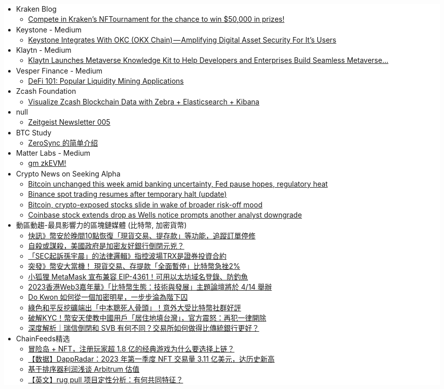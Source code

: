 - Kraken Blog
  - [Compete in Kraken’s NFTournament for the chance to win $50,000 in prizes!](https://blog.kraken.com/post/17997/nftournament-intro/)
- Keystone - Medium
  - [Keystone Integrates With OKC (OKX Chain) — Amplifying Digital Asset Security For It’s Users](https://blog.keyst.one/keystone-integrates-with-okc-okx-chain-amplifying-digital-asset-security-for-its-users-4da7bbac4283?source=rss----a9077bfb4ed8---4)
- Klaytn - Medium
  - [Klaytn Launches Metaverse Knowledge Kit to Help Developers and Enterprises Build Seamless Metaverse…](https://medium.com/klaytn/klaytn-launches-metaverse-knowledge-kit-to-help-developers-and-enterprises-build-seamless-metaverse-c8375688f80e?source=rss----fdd4b65b0d8f---4)
- Vesper Finance - Medium
  - [DeFi 101: Popular Liquidity Mining Applications](https://medium.com/vesperfinance/defi-101-popular-liquidity-mining-applications-e9ece6502f01?source=rss----8ef8ac6c0597---4)
- Zcash Foundation
  - [Visualize Zcash Blockchain Data with Zebra + Elasticsearch + Kibana](https://zfnd.org/visualize-zcash-blockchain-data-with-zebra-elasticsearch-kibana/)
- null
  - [Zeitgeist Newsletter 005](https://blog.zeitgeist.pm/zeitgeist-newsletter-005/)
- BTC Study
  - [ZeroSync 的简单介绍](https://www.btcstudy.org/2023/03/24/A-light-introduction-to-ZeroSync/)
- Matter Labs - Medium
  - [gm zkEVM!](https://blog.matter-labs.io/gm-zkevm-171b12a26b36?source=rss----bd3444e7f3b9---4)
- Crypto News on Seeking Alpha
  - [Bitcoin unchanged this week amid banking uncertainty, Fed pause hopes, regulatory heat](https://seekingalpha.com/news/3951170-bitcoin-unchanged-this-week-amid-banking-uncertainty-fed-pause-hopes-regulatory-heat?utm_source=feed_news_crypto&utm_medium=referral)
  - [Binance spot trading resumes after temporary halt (update)](https://seekingalpha.com/news/3950913-binance-temporarily-halts-spot-trading-due-to-bug-ceo-says-funds-are-safe?utm_source=feed_news_crypto&utm_medium=referral)
  - [Bitcoin, crypto-exposed stocks slide in wake of broader risk-off mood](https://seekingalpha.com/news/3951006-bitcoin-crypto-exposed-stocks-slide-in-wake-of-broader-risk-off-mood?utm_source=feed_news_crypto&utm_medium=referral)
  - [Coinbase stock extends drop as Wells notice prompts another analyst downgrade](https://seekingalpha.com/news/3950898-coinbase-stock-extends-drop-as-wells-notice-prompts-another-analyst-downgrade?utm_source=feed_news_crypto&utm_medium=referral)
- 動區動趨-最具影響力的區塊鏈媒體 (比特幣, 加密貨幣)
  - [快訊》幣安於晚間10點恢復「現貨交易、提存款」等功能，追蹤訂單停修](https://www.blocktempo.com/binance-reboot-spot-trading-at-10-pm-mar-24th/)
  - [自殺或謀殺，美國政府是加密友好銀行倒閉元兇？](https://www.blocktempo.com/the-us-government-is-to-blame-for-the-collapse-of-a-crypto-friendly-bank/)
  - [「SEC起訴孫宇晨」的法律邏輯》指控波場TRX是證券投資合約](https://www.blocktempo.com/the-reasons-sec-sues-justin-sun/)
  - [突發》幣安大當機！ 現貨交易、存提款「全面暫停」比特幣急挫2%](https://www.blocktempo.com/all-spot-trading-pairs-of-binance-are-completely-suspended/)
  - [小狐狸 MetaMask 宣布兼容 EIP-4361！可用以太坊域名登錄、防釣魚](https://www.blocktempo.com/metamask-compatible-with-eip-4361-aka-sign-in-with-ethereum/)
  - [2023香港Web3嘉年華》「比特幣生態：技術與發展」主題論壇將於 4/14 舉辦](https://www.blocktempo.com/2023-hong-kong-web3-festival-bitcoin-ecosystem-forum/)
  - [Do Kwon 如何從一個加密明星，一步步淪為階下囚](https://www.blocktempo.com/timeline-of-a-year-of-do-dwon-before-arrested/)
  - [綠色和平反挖礦端出「中本聰死人骨頭」！意外大受比特幣社群好評](https://www.blocktempo.com/photographer-builds-11-foot-skull-of-satoshi/)
  - [破解KYC！幣安天使教中國用戶「居住地填台灣」，官方震怒：再犯一律開除](https://www.blocktempo.com/binance-angels-teach-chinese-users-to-fill-in-taiwan/)
  - [深度解析｜瑞信倒閉和 SVB 有何不同？交易所如何做得比傳統銀行更好？](https://www.blocktempo.com/how-credit-suisse-fall-and-how-crypto-exchange-can-do-better/)
- ChainFeeds精选
  - [冒险岛 + NFT，注册玩家超 1.8 亿的经典游戏为什么要选择上链？](https://www.theblockbeats.info/news/35913)
  - [【数据】DappRadar：2023 年第一季度 NFT 交易量 3.11 亿美元，达历史新高](https://dappradar.com/blog/virtual-worlds-soar-record-land-sales-generate-311m)
  - [基于排序器利润浅谈 Arbitrum 估值](https://mirror.xyz/0x5eb91fd567E636cBCcb28d9dbC0A6DCa1EA882C2/L2ked82eYdkCWP-_Swhd3hRP___bR8l7a7VkiQYZ7U0)
  - [【英文】rug pull 项目定性分析：有何共同特征？](https://www.certik.com/resources/blog/5Zai85KkvIgW0wBJPQxl3i-the-rug-pull-report)